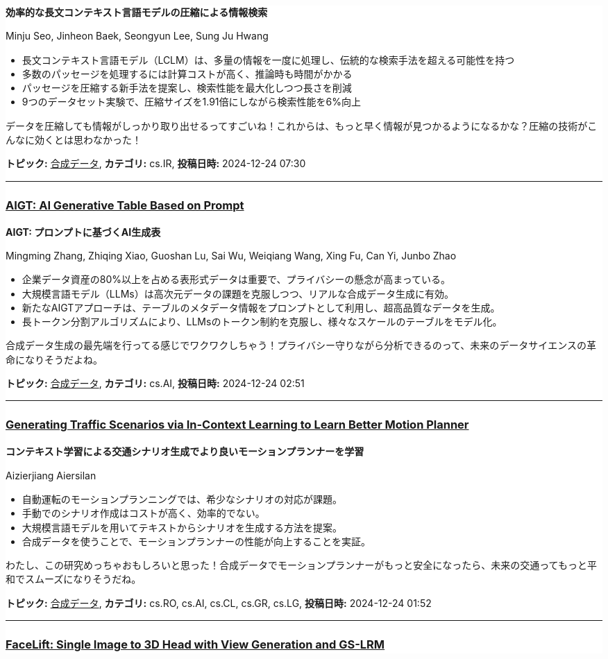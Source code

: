 **効率的な長文コンテキスト言語モデルの圧縮による情報検索**

Minju Seo, Jinheon Baek, Seongyun Lee, Sung Ju Hwang

- 長文コンテキスト言語モデル（LCLM）は、多量の情報を一度に処理し、伝統的な検索手法を超える可能性を持つ
- 多数のパッセージを処理するには計算コストが高く、推論時も時間がかかる
- パッセージを圧縮する新手法を提案し、検索性能を最大化しつつ長さを削減
- 9つのデータセット実験で、圧縮サイズを1.91倍にしながら検索性能を6%向上

データを圧縮しても情報がしっかり取り出せるってすごいね！これからは、もっと早く情報が見つかるようになるかな？圧縮の技術がこんなに効くとは思わなかった！



**トピック:** [合成データ](../../sd), **カテゴリ:** cs.IR, **投稿日時:** 2024-12-24 07:30


- - -

### [AIGT: AI Generative Table Based on Prompt](http://arxiv.org/abs/2412.18111)

**AIGT: プロンプトに基づくAI生成表**

Mingming Zhang, Zhiqing Xiao, Guoshan Lu, Sai Wu, Weiqiang Wang, Xing Fu, Can Yi, Junbo Zhao

- 企業データ資産の80%以上を占める表形式データは重要で、プライバシーの懸念が高まっている。
- 大規模言語モデル（LLMs）は高次元データの課題を克服しつつ、リアルな合成データ生成に有効。
- 新たなAIGTアプローチは、テーブルのメタデータ情報をプロンプトとして利用し、超高品質なデータを生成。
- 長トークン分割アルゴリズムにより、LLMsのトークン制約を克服し、様々なスケールのテーブルをモデル化。

合成データ生成の最先端を行ってる感じでワクワクしちゃう！プライバシー守りながら分析できるのって、未来のデータサイエンスの革命になりそうだよね。



**トピック:** [合成データ](../../sd), **カテゴリ:** cs.AI, **投稿日時:** 2024-12-24 02:51


- - -

### [Generating Traffic Scenarios via In-Context Learning to Learn Better Motion Planner](http://arxiv.org/abs/2412.18086)

**コンテキスト学習による交通シナリオ生成でより良いモーションプランナーを学習**

Aizierjiang Aiersilan

- 自動運転のモーションプランニングでは、希少なシナリオの対応が課題。
- 手動でのシナリオ作成はコストが高く、効率的でない。
- 大規模言語モデルを用いてテキストからシナリオを生成する方法を提案。
- 合成データを使うことで、モーションプランナーの性能が向上することを実証。

わたし、この研究めっちゃおもしろいと思った！合成データでモーションプランナーがもっと安全になったら、未来の交通ってもっと平和でスムーズになりそうだね。



**トピック:** [合成データ](../../sd), **カテゴリ:** cs.RO, cs.AI, cs.CL, cs.GR, cs.LG, **投稿日時:** 2024-12-24 01:52


- - -

### [FaceLift: Single Image to 3D Head with View Generation and GS-LRM](http://arxiv.org/abs/2412.17812)
